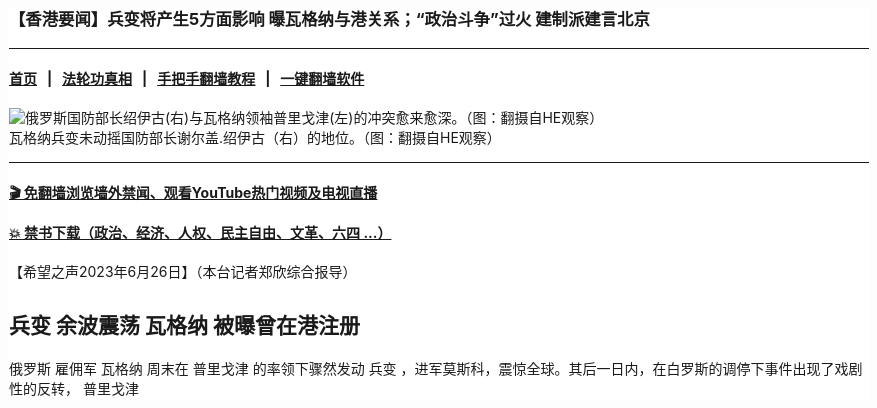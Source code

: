 ### 【香港要闻】兵变将产生5方面影响 曝瓦格纳与港关系；“政治斗争”过火 建制派建言北京
------------------------

#### [首页](https://github.com/gfw-breaker/banned-news3/blob/master/README.md) &nbsp;&nbsp;|&nbsp;&nbsp; [法轮功真相](https://github.com/begood0513/basic/blob/master/README.md)  &nbsp;&nbsp;|&nbsp;&nbsp; [手把手翻墙教程](https://github.com/gfw-breaker/guides/wiki)  &nbsp;&nbsp;|&nbsp;&nbsp; [一键翻墙软件](https://github.com/gfw-breaker/nogfw/blob/master/README.md)  



<div><img alt="俄罗斯国防部长绍伊古(右)与瓦格纳领袖普里戈津(左)的冲突愈来愈深。（图：翻摄自HE观察） " src="https://img.soundofhope.org/2023-06/649154a522d0a-1687315167269.jpg"/>
<br/><figcaption class="caption">
 瓦格纳兵变未动摇国防部长谢尔盖.绍伊古（右）的地位。（图：翻摄自HE观察）
</figcaption></div><hr/>

#### [ 🎬  免翻墙浏览墙外禁闻、观看YouTube热门视频及电视直播](https://github.com/gfw-breaker/HelloWorld)

#### [ 💥  禁书下载（政治、经济、人权、民主自由、文革、六四 ...）](https://github.com/gfw-breaker/books/blob/master/README.md)

<div><div class="Content__Wrapper sc-1bvya0-0 elmmKw article_body" data-checkusr="" itemprop="articleBody">
 <div id="post_place_1">
 </div>
 <p class="meta-top">
  <span class="meta">
   【希望之声2023年6月26日】（本台记者郑欣综合报导）
  </span>
 </p>
 <h2>
  <strong>
   <ok href="/term/61302">
    兵变
   </ok>
   余波震荡
   <ok href="/term/522623">
    瓦格纳
   </ok>
   被曝曾在港注册
  </strong>
 </h2>
 <p>
  <ok href="/term/1150">
   俄罗斯
  </ok>
  雇佣军
  <ok href="/term/522623">
   瓦格纳
  </ok>
  周末在
  <ok href="/term/870125">
   普里戈津
  </ok>
  的率领下骤然发动
  <ok href="/term/61302">
   兵变
  </ok>
  ，进军莫斯科，震惊全球。其后一日内，在白罗斯的调停下事件出现了戏剧性的反转，
  <ok href="/term/870125">
   普里戈津
  </ok>